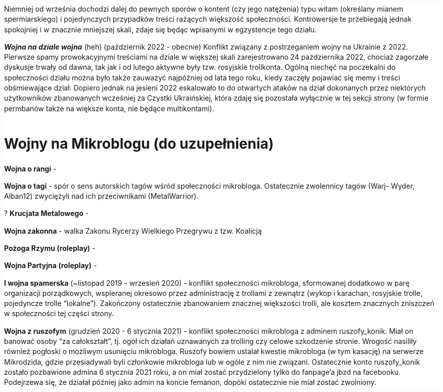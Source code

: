 Niemniej od września dochodzi dalej do pewnych sporów o kontent (czy jego natężenia) typu witam (określany mianem
spermiarskiego) i pojedynczych przypadków treści rażących większość społeczności.
Kontrowersje te przebiegają jednak spokojniej i w znacznie mniejszej skali, zdaje się będąc wpisanymi w egzystencje
tego działu.

**_Wojna na dziale wojna_** (heh) (październik 2022 - obecnie)
Konflikt związany z postrzeganiem wojny na Ukrainie z 2022. Pierwsze spamy prowokacyjnymi treściami na dziale w
większej skali zarejestrowano 24 października 2022, chociaż zagorzałe dyskusje trwały od dawna, tak jak i od lutego
aktywne były tzw. rosyjskie trollkonta. Ogólną niechęć na poczekalni do społeczności działu można było także zauważyć
najpóźniej od lata tego roku, kiedy zaczęły pojawiać się memy i treści obśmiewające dział. Dopiero jednak na jesieni
2022 eskalowało to do otwartych ataków na dział dokonanych przez niektórych użytkowników zbanowanych wcześniej
za Czystki Ukraińskiej, która zdaję się pozostała wyłącznie w tej sekcji strony (w formie permbanów także na większe
konta, nie będące multikontami).

# Wojny na Mikroblogu (do uzupełnienia)

**Wojna o rangi** -

**Wojna o tagi** - spór o sens autorskich tagów wśród społeczności mikrobloga. Ostatecznie zwolennicy tagów (Warj-
Wyder, Alban12) zwyciężyli nad ich przeciwnikami (MetalWarrior).

? **Krucjata Metalowego** -

**Wojna zakonna** - walka Zakonu Rycerzy Wielkiego Przegrywu z tzw. Koalicją

**Pożoga Rzymu (roleplay)** -

**Wojna Partyjna (roleplay)** -

**I wojna spamerska** (~listopad 2019 - wrzesień 2020) - konflikt społeczności mikrobloga, sformowanej dodatkowo w
parę organizacji porządkowych, wspieranej okresowo przez administrację z trollami z zewnątrz (wykop i karachan,
rosyjskie trolle, pojedyncze trolle “lokalne”). Zakończony ostatecznie zbanowaniem znacznej większości trolli, ale
kosztem znacznych zniszczeń w społeczności tej części strony.


**Wojna z ruszofym** (grudzień 2020 - 6 stycznia 2021) - konflikt społeczności mikrobloga z adminem ruszofy_konik. Miał
on banować osoby “za całokształt”, tj. ogół ich działań uznawanych za trolling czy celowe szkodzenie stronie. Wrogość
nasiliły również pogłoski o możliwym usunięciu mikrobloga. Ruszofy bowiem ustalał kwestie mikrobloga (w tym kasację)
na serwerze Mikrodzida, gdzie przesiadywali byli członkowie mikrobloga lub w ogóle z nim nie związani. Ostatecznie
konto ruszofy_konik zostało pozbawione admina 6 stycznia 2021 roku, a on miał zostać przydzielony tylko do fanpage’a
jbzd na facebooku. Podejrzewa się, że działał później jako admin na koncie femanon, dopóki ostatecznie nie miał zostać
zwolniony.
